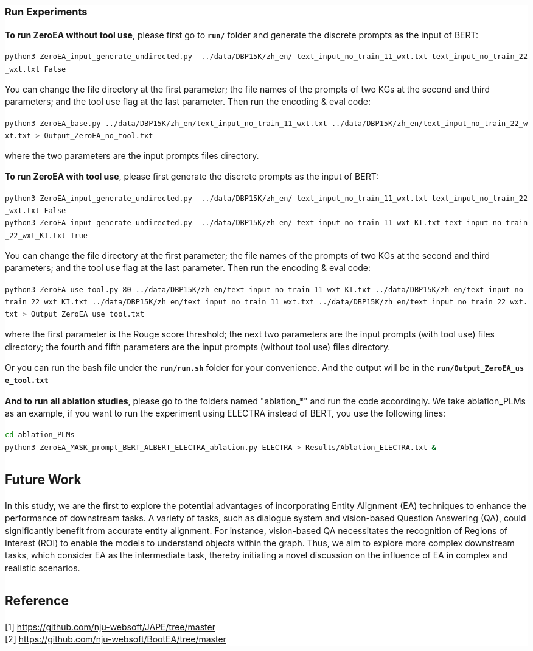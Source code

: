 ### Run Experiments

**To run ZeroEA without tool use**, please first go to **`run/`** folder and generate the discrete prompts as the input of BERT:
```bash
python3 ZeroEA_input_generate_undirected.py  ../data/DBP15K/zh_en/ text_input_no_train_11_wxt.txt text_input_no_train_22_wxt.txt False
```
You can change the file directory at the first parameter; the file names of the prompts of two KGs at the second and third parameters; and the tool use flag at the last parameter. Then run the encoding & eval code:
```bash
python3 ZeroEA_base.py ../data/DBP15K/zh_en/text_input_no_train_11_wxt.txt ../data/DBP15K/zh_en/text_input_no_train_22_wxt.txt > Output_ZeroEA_no_tool.txt
```
where the two parameters are the input prompts files directory.  


**To run ZeroEA with tool use**, please first generate the discrete prompts as the input of BERT:
```bash
python3 ZeroEA_input_generate_undirected.py  ../data/DBP15K/zh_en/ text_input_no_train_11_wxt.txt text_input_no_train_22_wxt.txt False
python3 ZeroEA_input_generate_undirected.py  ../data/DBP15K/zh_en/ text_input_no_train_11_wxt_KI.txt text_input_no_train_22_wxt_KI.txt True
```
You can change the file directory at the first parameter; the file names of the prompts of two KGs at the second and third parameters; and the tool use flag at the last parameter. Then run the encoding & eval code:
```bash
python3 ZeroEA_use_tool.py 80 ../data/DBP15K/zh_en/text_input_no_train_11_wxt_KI.txt ../data/DBP15K/zh_en/text_input_no_train_22_wxt_KI.txt ../data/DBP15K/zh_en/text_input_no_train_11_wxt.txt ../data/DBP15K/zh_en/text_input_no_train_22_wxt.txt > Output_ZeroEA_use_tool.txt
```
where the first parameter is the Rouge score threshold; the next two parameters are the input prompts (with tool use) files directory; the fourth and fifth parameters are the input prompts (without tool use) files directory.

Or you can run the bash file under the **`run/run.sh`** folder for your convenience. And the output will be in the **`run/Output_ZeroEA_use_tool.txt`**

**And to run all ablation studies**, please go to the folders named "ablation_*" and run the code accordingly.
We take ablation_PLMs as an example, if you want to run the experiment using ELECTRA instead of BERT, you use the following lines:
```bash
cd ablation_PLMs
python3 ZeroEA_MASK_prompt_BERT_ALBERT_ELECTRA_ablation.py ELECTRA > Results/Ablation_ELECTRA.txt &
```

## Future Work
In this study, we are the first to explore the potential advantages
of incorporating Entity Alignment (EA) techniques to enhance
the performance of downstream tasks. A variety of tasks, such as
dialogue system and vision-based Question Answering (QA), could
significantly benefit from accurate entity alignment. For instance,
vision-based QA necessitates the recognition of Regions of Interest
(ROI) to enable the models to understand objects within the graph.
Thus, we aim to explore more complex downstream tasks, which
consider EA as the intermediate task, thereby initiating a novel
discussion on the influence of EA in complex and realistic scenarios.


## Reference
[1] https://github.com/nju-websoft/JAPE/tree/master  
[2] https://github.com/nju-websoft/BootEA/tree/master


